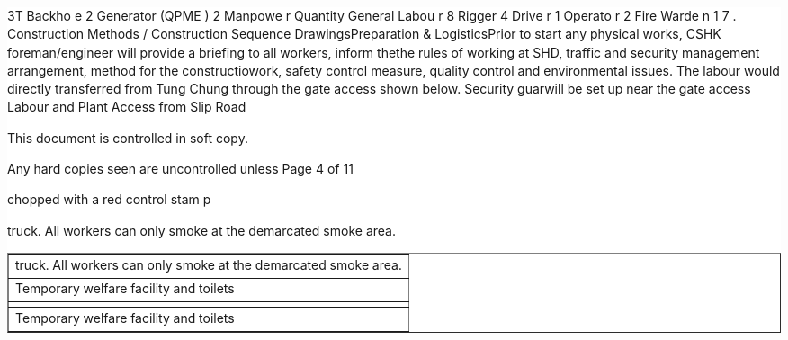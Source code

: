 <td colspan="2" rowspan="1">3T Backho e</td>
<td colspan="1" rowspan="1">2</td>
</tr><tr>
<td colspan="2" rowspan="1">Generator (QPME )</td>
<td colspan="1" rowspan="1">2</td>
</tr><tr>
<td colspan="2" rowspan="1"></td>
<td colspan="1" rowspan="1"></td>
</tr><tr>
<td colspan="1" rowspan="6"></td>
<td colspan="2" rowspan="1">Manpowe r</td>
<td colspan="2" rowspan="1">Quantity</td>
</tr><tr>
<td colspan="2" rowspan="1">General Labou r</td>
<td colspan="2" rowspan="1">8</td>
</tr><tr>
<td colspan="2" rowspan="1">Rigger </td>
<td colspan="2" rowspan="1">4</td>
</tr><tr>
<td colspan="2" rowspan="1">Drive r</td>
<td colspan="2" rowspan="1">1</td>
</tr><tr>
<td colspan="2" rowspan="1">Operato r</td>
<td colspan="2" rowspan="1">2</td>
</tr><tr>
<td colspan="2" rowspan="1">Fire Warde n</td>
<td colspan="2" rowspan="1">1</td>
</tr><tr>
<td colspan="1" rowspan="1">7 .</td>
<td colspan="5" rowspan="2">Construction Methods / Construction Sequence DrawingsPreparation & LogisticsPrior to start any physical works, CSHK foreman/engineer will provide a briefing to all workers, inform thethe rules of working at SHD, traffic and security management arrangement, method for the constructiowork, safety control measure, quality control and environmental issues. The labour would directly transferred from Tung Chung through the gate access shown below. Security guarwill be set up near the gate access </td>
</tr><tr>
<td colspan="1" rowspan="2"></td>
</tr><tr>
<td colspan="5" rowspan="1">Labour and Plant Access from Slip Road</td>
</tr></table>

This document is controlled in soft copy.



Any hard copies seen are uncontrolled unless Page 4 of 11

chopped with a red control stam p

truck. All workers can only smoke at the demarcated smoke area.


<table border="1" ><tr>
<td colspan="1" rowspan="1">truck. All workers can only smoke at the demarcated smoke area.</td>
</tr><tr>
<td colspan="1" rowspan="1">Temporary welfare facility and toilets</td>
</tr><tr>
<td colspan="1" rowspan="1"></td>
</tr><tr>
<td colspan="1" rowspan="1">Temporary welfare facility and toilets</td>
</tr><tr>